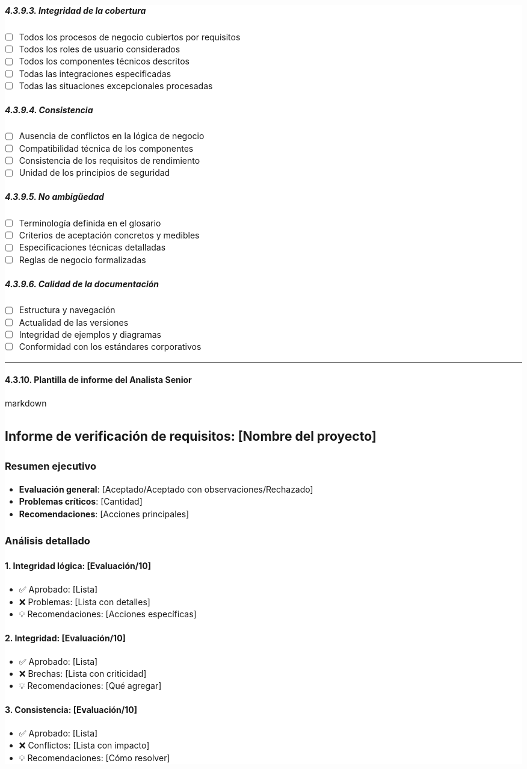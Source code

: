 ##### 4.3.9.3. Integridad de la cobertura
- [ ] Todos los procesos de negocio cubiertos por requisitos
- [ ] Todos los roles de usuario considerados
- [ ] Todos los componentes técnicos descritos
- [ ] Todas las integraciones especificadas
- [ ] Todas las situaciones excepcionales procesadas

##### 4.3.9.4. Consistencia
- [ ] Ausencia de conflictos en la lógica de negocio
- [ ] Compatibilidad técnica de los componentes
- [ ] Consistencia de los requisitos de rendimiento
- [ ] Unidad de los principios de seguridad

##### 4.3.9.5. No ambigüedad
- [ ] Terminología definida en el glosario
- [ ] Criterios de aceptación concretos y medibles
- [ ] Especificaciones técnicas detalladas
- [ ] Reglas de negocio formalizadas

##### 4.3.9.6. Calidad de la documentación
- [ ] Estructura y navegación
- [ ] Actualidad de las versiones
- [ ] Integridad de ejemplos y diagramas
- [ ] Conformidad con los estándares corporativos

---

#### 4.3.10. Plantilla de informe del Analista Senior

markdown
## Informe de verificación de requisitos: [Nombre del proyecto]

### Resumen ejecutivo
- **Evaluación general**: [Aceptado/Aceptado con observaciones/Rechazado]
- **Problemas críticos**: [Cantidad]
- **Recomendaciones**: [Acciones principales]

### Análisis detallado

#### 1. Integridad lógica: [Evaluación/10]
- ✅ Aprobado: [Lista]
- ❌ Problemas: [Lista con detalles]
- 💡 Recomendaciones: [Acciones específicas]

#### 2. Integridad: [Evaluación/10]
- ✅ Aprobado: [Lista]
- ❌ Brechas: [Lista con criticidad]
- 💡 Recomendaciones: [Qué agregar]

#### 3. Consistencia: [Evaluación/10]
- ✅ Aprobado: [Lista]
- ❌ Conflictos: [Lista con impacto]
- 💡 Recomendaciones: [Cómo resolver]
